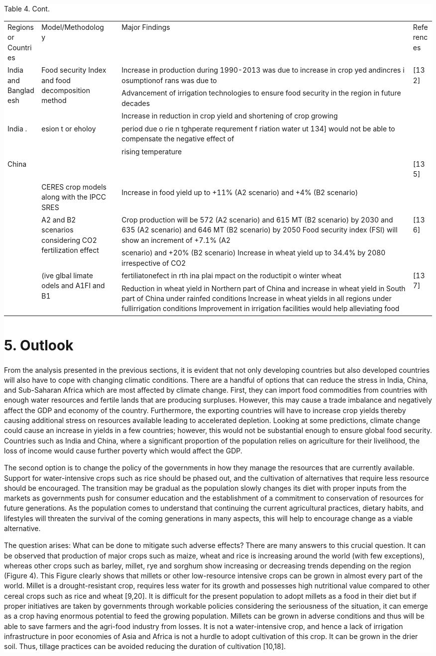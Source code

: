 Table 4. Cont.   

<html><body><table><tr><td>Regions or Countries</td><td> Model/Methodology</td><td></td><td> Major Findings</td><td>References</td></tr><tr><td rowspan="3"> India and Bangladesh</td><td rowspan="3">Food security Index and food decomposition method</td><td></td><td>Increase in production during 1990-2013 was due to increase in crop yed andincres i osumptionof rans was due to</td><td rowspan="3">[132]</td></tr><tr><td></td><td>Advancement of irrigation technologies to ensure food security in the region in future decades</td></tr><tr><td></td><td> Increase in reduction in crop yield and shortening of crop growing</td></tr><tr><td rowspan="2">India .</td><td rowspan="2">esion  t or eholoy</td><td></td><td>period due o rie n tghperate requrement f riation water ut 134] would not be able to compensate the negative effect of</td><td rowspan="2"></td></tr><tr><td></td><td>rising temperature</td></tr><tr><td>China</td><td></td><td></td><td></td><td>[135]</td></tr><tr><td rowspan="4"></td><td rowspan="2">CERES crop models along with the IPCC SRES</td><td></td><td></td><td rowspan="2"></td></tr><tr><td></td><td> Increase in food yield up to +11% (A2 scenario) and +4% (B2 scenario)</td></tr><tr><td rowspan="2">A2 and B2 scenarios considering CO2 fertilization effect</td><td></td><td>Crop production will be 572 (A2 scenario) and 615 MT (B2 scenario) by 2030 and 635 (A2 scenario) and 646 MT (B2 scenario) by 2050 Food security index (FSI) will show an increment of +7.1% (A2</td><td rowspan="2">[136]</td></tr><tr><td></td><td>scenario) and +20% (B2 scenario) Increase in wheat yield up to 34.4% by 2080 irrespective of CO2</td></tr><tr><td rowspan="2"></td><td rowspan="2">(ive glbal limate odels and A1FI and B1</td><td></td><td>fertiliatonefect in  rth ina plai mpact on the roductipit o winter wheat</td><td rowspan="2">[137]</td></tr><tr><td></td><td>Reduction in wheat yield in Northern part of China and increase in wheat yield in South part of China under rainfed conditions Increase in wheat yields in all regions under fullirrigation conditions Improvement in irrigation facilities would help alleviating food</td></tr></table></body></html>

# 5. Outlook

From the analysis presented in the previous sections, it is evident that not only developing countries but also developed countries will also have to cope with changing climatic conditions. There are a handful of options that can reduce the stress in India, China, and Sub-Saharan Africa which are most affected by climate change. First, they can import food commodities from countries with enough water resources and fertile lands that are producing surpluses. However, this may cause a trade imbalance and negatively affect the GDP and economy of the country. Furthermore, the exporting countries will have to increase crop yields thereby causing additional stress on resources available leading to accelerated depletion. Looking at some predictions, climate change could cause an increase in yields in a few countries; however, this would not be substantial enough to ensure global food security. Countries such as India and China, where a significant proportion of the population relies on agriculture for their livelihood, the loss of income would cause further poverty which would affect the GDP.

The second option is to change the policy of the governments in how they manage the resources that are currently available. Support for water-intensive crops such as rice should be phased out, and the cultivation of alternatives that require less resource should be encouraged. The transition may be gradual as the population slowly changes its diet with proper inputs from the markets as governments push for consumer education and the establishment of a commitment to conservation of resources for future generations. As the population comes to understand that continuing the current agricultural practices, dietary habits, and lifestyles will threaten the survival of the coming generations in many aspects, this will help to encourage change as a viable alternative.

The question arises: What can be done to mitigate such adverse effects? There are many answers to this crucial question. It can be observed that production of major crops such as maize, wheat and rice is increasing around the world (with few exceptions), whereas other crops such as barley, millet, rye and sorghum show increasing or decreasing trends depending on the region (Figure 4). This Figure clearly shows that millets or other low-resource intensive crops can be grown in almost every part of the world. Millet is a drought-resistant crop, requires less water for its growth and possesses high nutritional value compared to other cereal crops such as rice and wheat [9,20]. It is difficult for the present population to adopt millets as a food in their diet but if proper initiatives are taken by governments through workable policies considering the seriousness of the situation, it can emerge as a crop having enormous potential to feed the growing population. Millets can be grown in adverse conditions and thus will be able to save farmers and the agri-food industry from losses. It is not a water-intensive crop, and hence a lack of irrigation infrastructure in poor economies of Asia and Africa is not a hurdle to adopt cultivation of this crop. It can be grown in the drier soil. Thus, tillage practices can be avoided reducing the duration of cultivation [10,18].
